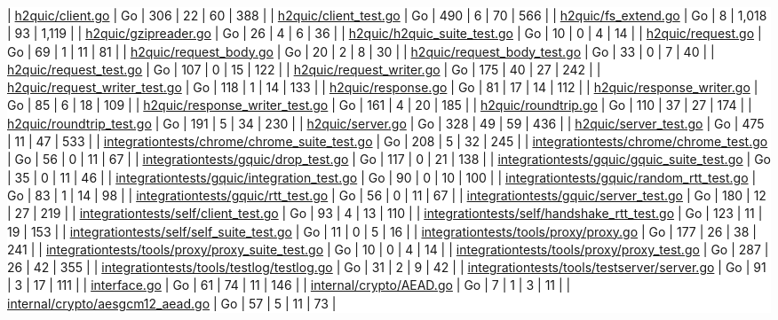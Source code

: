 | [h2quic/client.go](file:///Users/shixiang/go/src/github.com/lucas-clemente/quic-go/h2quic/client.go) | Go | 306 | 22 | 60 | 388 |
| [h2quic/client_test.go](file:///Users/shixiang/go/src/github.com/lucas-clemente/quic-go/h2quic/client_test.go) | Go | 490 | 6 | 70 | 566 |
| [h2quic/fs_extend.go](file:///Users/shixiang/go/src/github.com/lucas-clemente/quic-go/h2quic/fs_extend.go) | Go | 8 | 1,018 | 93 | 1,119 |
| [h2quic/gzipreader.go](file:///Users/shixiang/go/src/github.com/lucas-clemente/quic-go/h2quic/gzipreader.go) | Go | 26 | 4 | 6 | 36 |
| [h2quic/h2quic_suite_test.go](file:///Users/shixiang/go/src/github.com/lucas-clemente/quic-go/h2quic/h2quic_suite_test.go) | Go | 10 | 0 | 4 | 14 |
| [h2quic/request.go](file:///Users/shixiang/go/src/github.com/lucas-clemente/quic-go/h2quic/request.go) | Go | 69 | 1 | 11 | 81 |
| [h2quic/request_body.go](file:///Users/shixiang/go/src/github.com/lucas-clemente/quic-go/h2quic/request_body.go) | Go | 20 | 2 | 8 | 30 |
| [h2quic/request_body_test.go](file:///Users/shixiang/go/src/github.com/lucas-clemente/quic-go/h2quic/request_body_test.go) | Go | 33 | 0 | 7 | 40 |
| [h2quic/request_test.go](file:///Users/shixiang/go/src/github.com/lucas-clemente/quic-go/h2quic/request_test.go) | Go | 107 | 0 | 15 | 122 |
| [h2quic/request_writer.go](file:///Users/shixiang/go/src/github.com/lucas-clemente/quic-go/h2quic/request_writer.go) | Go | 175 | 40 | 27 | 242 |
| [h2quic/request_writer_test.go](file:///Users/shixiang/go/src/github.com/lucas-clemente/quic-go/h2quic/request_writer_test.go) | Go | 118 | 1 | 14 | 133 |
| [h2quic/response.go](file:///Users/shixiang/go/src/github.com/lucas-clemente/quic-go/h2quic/response.go) | Go | 81 | 17 | 14 | 112 |
| [h2quic/response_writer.go](file:///Users/shixiang/go/src/github.com/lucas-clemente/quic-go/h2quic/response_writer.go) | Go | 85 | 6 | 18 | 109 |
| [h2quic/response_writer_test.go](file:///Users/shixiang/go/src/github.com/lucas-clemente/quic-go/h2quic/response_writer_test.go) | Go | 161 | 4 | 20 | 185 |
| [h2quic/roundtrip.go](file:///Users/shixiang/go/src/github.com/lucas-clemente/quic-go/h2quic/roundtrip.go) | Go | 110 | 37 | 27 | 174 |
| [h2quic/roundtrip_test.go](file:///Users/shixiang/go/src/github.com/lucas-clemente/quic-go/h2quic/roundtrip_test.go) | Go | 191 | 5 | 34 | 230 |
| [h2quic/server.go](file:///Users/shixiang/go/src/github.com/lucas-clemente/quic-go/h2quic/server.go) | Go | 328 | 49 | 59 | 436 |
| [h2quic/server_test.go](file:///Users/shixiang/go/src/github.com/lucas-clemente/quic-go/h2quic/server_test.go) | Go | 475 | 11 | 47 | 533 |
| [integrationtests/chrome/chrome_suite_test.go](file:///Users/shixiang/go/src/github.com/lucas-clemente/quic-go/integrationtests/chrome/chrome_suite_test.go) | Go | 208 | 5 | 32 | 245 |
| [integrationtests/chrome/chrome_test.go](file:///Users/shixiang/go/src/github.com/lucas-clemente/quic-go/integrationtests/chrome/chrome_test.go) | Go | 56 | 0 | 11 | 67 |
| [integrationtests/gquic/drop_test.go](file:///Users/shixiang/go/src/github.com/lucas-clemente/quic-go/integrationtests/gquic/drop_test.go) | Go | 117 | 0 | 21 | 138 |
| [integrationtests/gquic/gquic_suite_test.go](file:///Users/shixiang/go/src/github.com/lucas-clemente/quic-go/integrationtests/gquic/gquic_suite_test.go) | Go | 35 | 0 | 11 | 46 |
| [integrationtests/gquic/integration_test.go](file:///Users/shixiang/go/src/github.com/lucas-clemente/quic-go/integrationtests/gquic/integration_test.go) | Go | 90 | 0 | 10 | 100 |
| [integrationtests/gquic/random_rtt_test.go](file:///Users/shixiang/go/src/github.com/lucas-clemente/quic-go/integrationtests/gquic/random_rtt_test.go) | Go | 83 | 1 | 14 | 98 |
| [integrationtests/gquic/rtt_test.go](file:///Users/shixiang/go/src/github.com/lucas-clemente/quic-go/integrationtests/gquic/rtt_test.go) | Go | 56 | 0 | 11 | 67 |
| [integrationtests/gquic/server_test.go](file:///Users/shixiang/go/src/github.com/lucas-clemente/quic-go/integrationtests/gquic/server_test.go) | Go | 180 | 12 | 27 | 219 |
| [integrationtests/self/client_test.go](file:///Users/shixiang/go/src/github.com/lucas-clemente/quic-go/integrationtests/self/client_test.go) | Go | 93 | 4 | 13 | 110 |
| [integrationtests/self/handshake_rtt_test.go](file:///Users/shixiang/go/src/github.com/lucas-clemente/quic-go/integrationtests/self/handshake_rtt_test.go) | Go | 123 | 11 | 19 | 153 |
| [integrationtests/self/self_suite_test.go](file:///Users/shixiang/go/src/github.com/lucas-clemente/quic-go/integrationtests/self/self_suite_test.go) | Go | 11 | 0 | 5 | 16 |
| [integrationtests/tools/proxy/proxy.go](file:///Users/shixiang/go/src/github.com/lucas-clemente/quic-go/integrationtests/tools/proxy/proxy.go) | Go | 177 | 26 | 38 | 241 |
| [integrationtests/tools/proxy/proxy_suite_test.go](file:///Users/shixiang/go/src/github.com/lucas-clemente/quic-go/integrationtests/tools/proxy/proxy_suite_test.go) | Go | 10 | 0 | 4 | 14 |
| [integrationtests/tools/proxy/proxy_test.go](file:///Users/shixiang/go/src/github.com/lucas-clemente/quic-go/integrationtests/tools/proxy/proxy_test.go) | Go | 287 | 26 | 42 | 355 |
| [integrationtests/tools/testlog/testlog.go](file:///Users/shixiang/go/src/github.com/lucas-clemente/quic-go/integrationtests/tools/testlog/testlog.go) | Go | 31 | 2 | 9 | 42 |
| [integrationtests/tools/testserver/server.go](file:///Users/shixiang/go/src/github.com/lucas-clemente/quic-go/integrationtests/tools/testserver/server.go) | Go | 91 | 3 | 17 | 111 |
| [interface.go](file:///Users/shixiang/go/src/github.com/lucas-clemente/quic-go/interface.go) | Go | 61 | 74 | 11 | 146 |
| [internal/crypto/AEAD.go](file:///Users/shixiang/go/src/github.com/lucas-clemente/quic-go/internal/crypto/AEAD.go) | Go | 7 | 1 | 3 | 11 |
| [internal/crypto/aesgcm12_aead.go](file:///Users/shixiang/go/src/github.com/lucas-clemente/quic-go/internal/crypto/aesgcm12_aead.go) | Go | 57 | 5 | 11 | 73 |